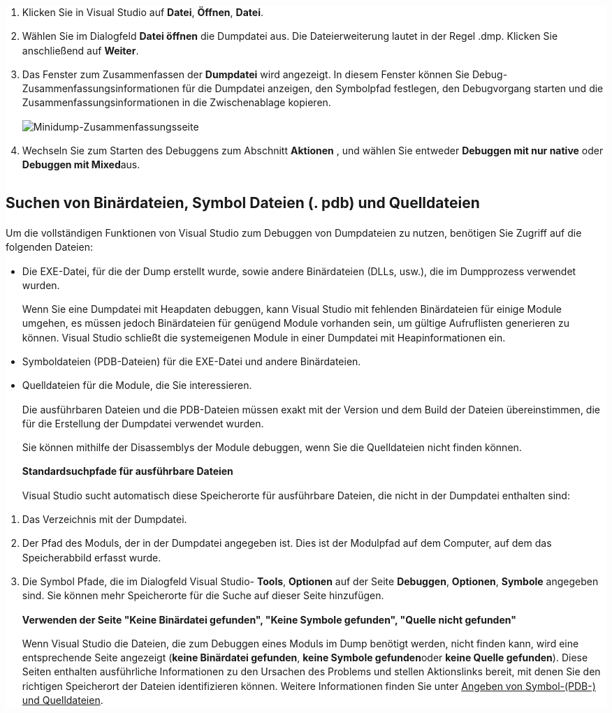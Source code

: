 1. Klicken Sie in Visual Studio auf **Datei**, **Öffnen**, **Datei**.  
  
2. Wählen Sie im Dialogfeld **Datei öffnen** die Dumpdatei aus. Die Dateierweiterung lautet in der Regel .dmp. Klicken Sie anschließend auf **Weiter**.  
  
3. Das Fenster zum Zusammenfassen der **Dumpdatei** wird angezeigt. In diesem Fenster können Sie Debug-Zusammenfassungsinformationen für die Dumpdatei anzeigen, den Symbolpfad festlegen, den Debugvorgang starten und die Zusammenfassungsinformationen in die Zwischenablage kopieren.  
  
     ![Minidump-Zusammenfassungsseite](../debugger/media/dbg-dump-summarypage.png "DBG_DUMP_SummaryPage")  
  
4. Wechseln Sie zum Starten des Debuggens zum Abschnitt **Aktionen** , und wählen Sie entweder **Debuggen mit nur native** oder **Debuggen mit Mixed**aus.  
  
## <a name="find-binaries-symbol-pdb-files-and-source-files"></a><a name="BKMK_Find_binaries__symbol___pdb__files__and_source_files"></a>Suchen von Binärdateien, Symbol Dateien (. pdb) und Quelldateien  
 Um die vollständigen Funktionen von Visual Studio zum Debuggen von Dumpdateien zu nutzen, benötigen Sie Zugriff auf die folgenden Dateien:  
  
- Die EXE-Datei, für die der Dump erstellt wurde, sowie andere Binärdateien (DLLs, usw.), die im Dumpprozess verwendet wurden.  
  
   Wenn Sie eine Dumpdatei mit Heapdaten debuggen, kann Visual Studio mit fehlenden Binärdateien für einige Module umgehen, es müssen jedoch Binärdateien für genügend Module vorhanden sein, um gültige Aufruflisten generieren zu können. Visual Studio schließt die systemeigenen Module in einer Dumpdatei mit Heapinformationen ein.  
  
- Symboldateien (PDB-Dateien) für die EXE-Datei und andere Binärdateien.  
  
- Quelldateien für die Module, die Sie interessieren.  
  
   Die ausführbaren Dateien und die PDB-Dateien müssen exakt mit der Version und dem Build der Dateien übereinstimmen, die für die Erstellung der Dumpdatei verwendet wurden.  
  
   Sie können mithilfe der Disassemblys der Module debuggen, wenn Sie die Quelldateien nicht finden können.  
  
  **Standardsuchpfade für ausführbare Dateien**  
  
  Visual Studio sucht automatisch diese Speicherorte für ausführbare Dateien, die nicht in der Dumpdatei enthalten sind:  
  
1. Das Verzeichnis mit der Dumpdatei.  
  
2. Der Pfad des Moduls, der in der Dumpdatei angegeben ist. Dies ist der Modulpfad auf dem Computer, auf dem das Speicherabbild erfasst wurde.  
  
3. Die Symbol Pfade, die im Dialogfeld Visual Studio- **Tools**, **Optionen** auf der Seite **Debuggen**, **Optionen**, **Symbole** angegeben sind. Sie können mehr Speicherorte für die Suche auf dieser Seite hinzufügen.  
  
   **Verwenden der Seite "Keine Binärdatei gefunden", "Keine Symbole gefunden", "Quelle nicht gefunden"**  
  
   Wenn Visual Studio die Dateien, die zum Debuggen eines Moduls im Dump benötigt werden, nicht finden kann, wird eine entsprechende Seite angezeigt (**keine Binärdatei gefunden**, **keine Symbole gefunden**oder **keine Quelle gefunden**). Diese Seiten enthalten ausführliche Informationen zu den Ursachen des Problems und stellen Aktionslinks bereit, mit denen Sie den richtigen Speicherort der Dateien identifizieren können. Weitere Informationen finden Sie unter [Angeben von Symbol-(PDB-) und Quelldateien](../debugger/specify-symbol-dot-pdb-and-source-files-in-the-visual-studio-debugger.md).  
  